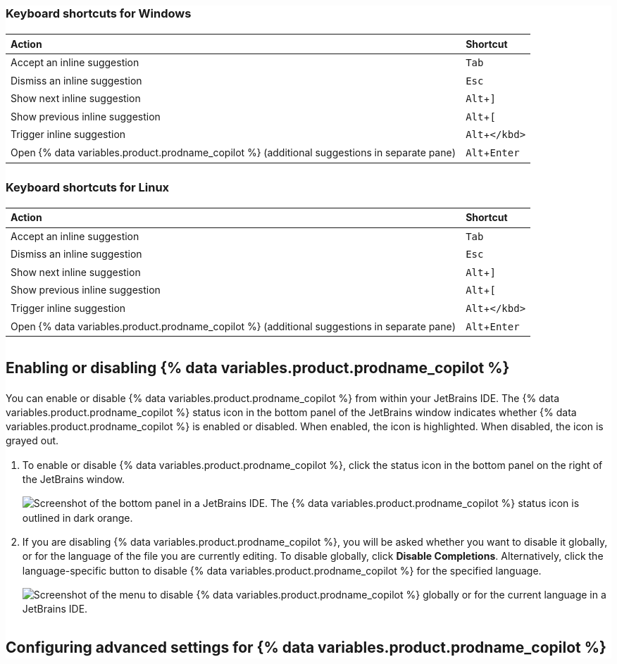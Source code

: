### Keyboard shortcuts for Windows

| Action | Shortcut |
|:---|:---|
|Accept an inline suggestion|<kbd>Tab</kbd>|
|Dismiss an inline suggestion|<kbd>Esc</kbd>|
|Show next inline suggestion|<kbd>Alt</kbd>+<kbd>]</kbd>|
|Show previous inline suggestion|<kbd>Alt</kbd>+<kbd>[</kbd>|
|Trigger inline suggestion|<kbd>Alt</kbd>+<kbd>\</kbd>|
|Open {% data variables.product.prodname_copilot %} (additional suggestions in separate pane)|<kbd>Alt</kbd>+<kbd>Enter</kbd> |

### Keyboard shortcuts for Linux

| Action | Shortcut |
|:---|:---|
|Accept an inline suggestion|<kbd>Tab</kbd>|
|Dismiss an inline suggestion|<kbd>Esc</kbd>|
|Show next inline suggestion|<kbd>Alt</kbd>+<kbd>]</kbd>|
|Show previous inline suggestion|<kbd>Alt</kbd>+<kbd>[</kbd>|
|Trigger inline suggestion|<kbd>Alt</kbd>+<kbd>\</kbd>|
|Open {% data variables.product.prodname_copilot %} (additional suggestions in separate pane)|<kbd>Alt</kbd>+<kbd>Enter</kbd> |

## Enabling or disabling {% data variables.product.prodname_copilot %}

You can enable or disable {% data variables.product.prodname_copilot %} from within your JetBrains IDE. The {% data variables.product.prodname_copilot %} status icon in the bottom panel of the JetBrains window indicates whether {% data variables.product.prodname_copilot %} is enabled or disabled. When enabled, the icon is highlighted. When disabled, the icon is grayed out.

1. To enable or disable {% data variables.product.prodname_copilot %}, click the status icon in the bottom panel on the right of the JetBrains window.

    ![Screenshot of the bottom panel in a JetBrains IDE. The {% data variables.product.prodname_copilot %} status icon is outlined in dark orange.](/assets/images/help/copilot/status-icon-jetbrains.png)

1. If you are disabling {% data variables.product.prodname_copilot %}, you will be asked whether you want to disable it globally, or for the language of the file you are currently editing. To disable globally, click **Disable Completions**. Alternatively, click the language-specific button to disable {% data variables.product.prodname_copilot %} for the specified language.

    ![Screenshot of the menu to disable {% data variables.product.prodname_copilot %} globally or for the current language in a JetBrains IDE.](/assets/images/help/copilot/disable-copilot-global-or-langugage-jetbrains.png)

## Configuring advanced settings for {% data variables.product.prodname_copilot %}
